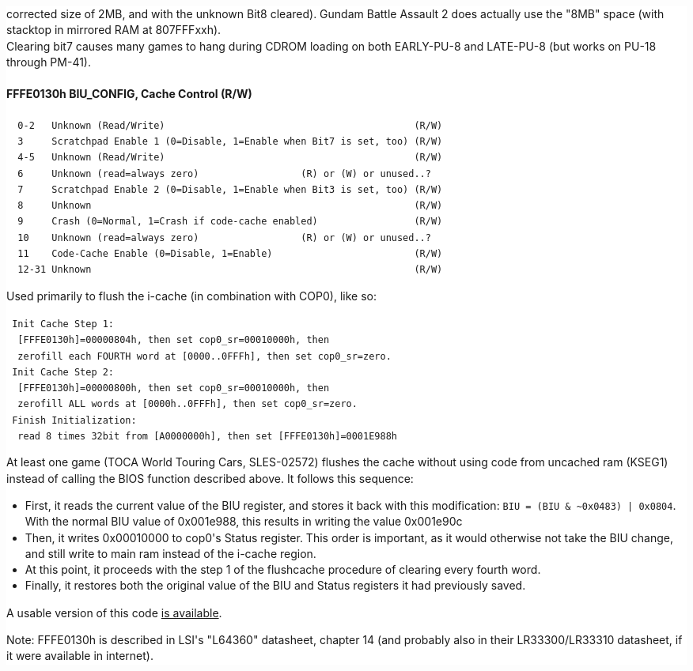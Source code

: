 corrected size of 2MB, and with the unknown Bit8 cleared). Gundam Battle
Assault 2 does actually use the "8MB" space (with stacktop in mirrored RAM at
807FFFxxh).<br/>
Clearing bit7 causes many games to hang during CDROM loading on both EARLY-PU-8
and LATE-PU-8 (but works on PU-18 through PM-41).<br/>

#### FFFE0130h BIU_CONFIG, Cache Control (R/W)
```
  0-2   Unknown (Read/Write)                                            (R/W)
  3     Scratchpad Enable 1 (0=Disable, 1=Enable when Bit7 is set, too) (R/W)
  4-5   Unknown (Read/Write)                                            (R/W)
  6     Unknown (read=always zero)                  (R) or (W) or unused..?
  7     Scratchpad Enable 2 (0=Disable, 1=Enable when Bit3 is set, too) (R/W)
  8     Unknown                                                         (R/W)
  9     Crash (0=Normal, 1=Crash if code-cache enabled)                 (R/W)
  10    Unknown (read=always zero)                  (R) or (W) or unused..?
  11    Code-Cache Enable (0=Disable, 1=Enable)                         (R/W)
  12-31 Unknown                                                         (R/W)
```
Used primarily to flush the i-cache (in combination with COP0), like so:<br/>
```
 Init Cache Step 1:
  [FFFE0130h]=00000804h, then set cop0_sr=00010000h, then
  zerofill each FOURTH word at [0000..0FFFh], then set cop0_sr=zero.
 Init Cache Step 2:
  [FFFE0130h]=00000800h, then set cop0_sr=00010000h, then
  zerofill ALL words at [0000h..0FFFh], then set cop0_sr=zero.
 Finish Initialization:
  read 8 times 32bit from [A0000000h], then set [FFFE0130h]=0001E988h
```
At least one game (TOCA World Touring Cars, SLES-02572) flushes the cache
without using code from uncached ram (KSEG1) instead of calling the BIOS
function described above. It follows this sequence:
- First, it reads the current value of the BIU register, and stores it back
with this modification: `BIU = (BIU & ~0x0483) | 0x0804`. With the normal
BIU value of 0x001e988, this results in writing the value 0x001e90c
- Then, it writes 0x00010000 to cop0's Status register. This order is
important, as it would otherwise not take the BIU change, and still write
to main ram instead of the i-cache region.
- At this point, it proceeds with the step 1 of the flushcache procedure
of clearing every fourth word.
- Finally, it restores both the original value of the BIU and Status
registers it had previously saved.

A usable version of this code
[is available](https://github.com/pcsx-redux/nugget/blob/main/common/hardware/flushcache.s).

Note: FFFE0130h is described in LSI's "L64360" datasheet, chapter 14 (and
probably also in their LR33300/LR33310 datasheet, if it were available in
internet).<br/>
